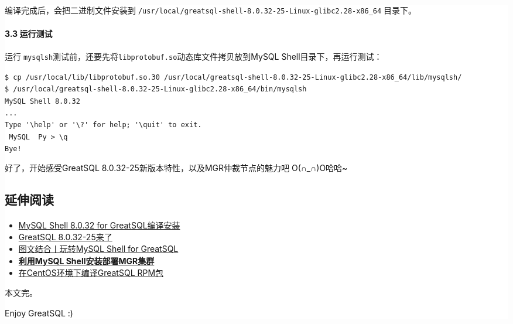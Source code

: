 编译完成后，会把二进制文件安装到  `/usr/local/greatsql-shell-8.0.32-25-Linux-glibc2.28-x86_64` 目录下。

#### 3.3 运行测试
运行 `mysqlsh`测试前，还要先将`libprotobuf.so`动态库文件拷贝放到MySQL Shell目录下，再运行测试：
```
$ cp /usr/local/lib/libprotobuf.so.30 /usr/local/greatsql-shell-8.0.32-25-Linux-glibc2.28-x86_64/lib/mysqlsh/
$ /usr/local/greatsql-shell-8.0.32-25-Linux-glibc2.28-x86_64/bin/mysqlsh
MySQL Shell 8.0.32
...
Type '\help' or '\?' for help; '\quit' to exit.
 MySQL  Py > \q
Bye!
```

好了，开始感受GreatSQL 8.0.32-25新版本特性，以及MGR仲裁节点的魅力吧 O(∩_∩)O哈哈~

## 延伸阅读
- [MySQL Shell 8.0.32 for GreatSQL编译安装](https://mp.weixin.qq.com/s/TzR-Szitdd2ocOqwJaaqEQ)
- [GreatSQL 8.0.32-25来了](https://mp.weixin.qq.com/s/HsqG4K8lV6QwW0XOJsIYGA)
- [图文结合丨玩转MySQL Shell for GreatSQL](https://mp.weixin.qq.com/s/9VQKLxGASbnA1qG39ZIzig)
- [**利用MySQL Shell安装部署MGR集群**](https://mp.weixin.qq.com/s/51ESDPgeuXqsgib6wb87iQ)
- [在CentOS环境下编译GreatSQL RPM包](https://mp.weixin.qq.com/s/IBliENob9nJ594PuAamL9A)

本文完。

Enjoy GreatSQL :)

